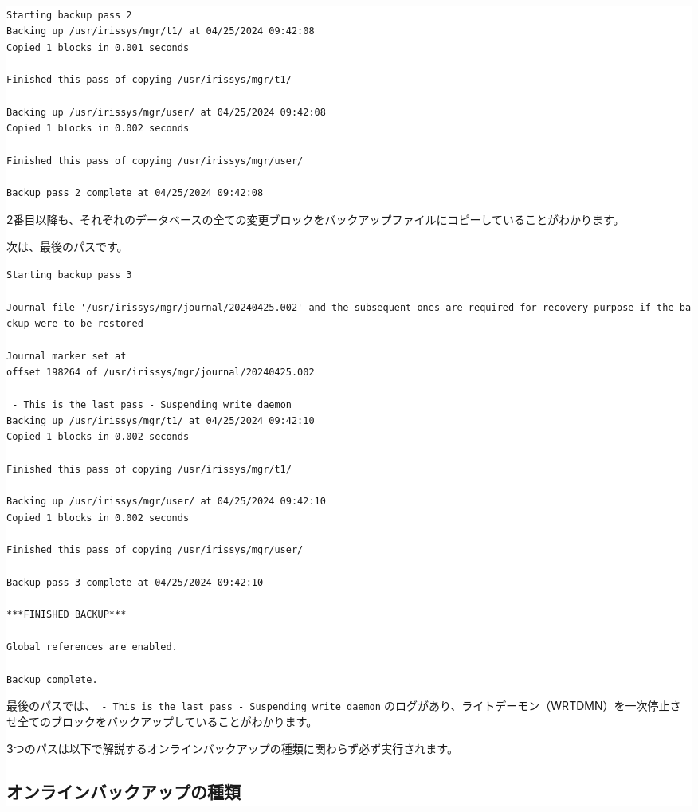 ```
Starting backup pass 2
Backing up /usr/irissys/mgr/t1/ at 04/25/2024 09:42:08
Copied 1 blocks in 0.001 seconds

Finished this pass of copying /usr/irissys/mgr/t1/

Backing up /usr/irissys/mgr/user/ at 04/25/2024 09:42:08
Copied 1 blocks in 0.002 seconds

Finished this pass of copying /usr/irissys/mgr/user/

Backup pass 2 complete at 04/25/2024 09:42:08
```

2番目以降も、それぞれのデータベースの全ての変更ブロックをバックアップファイルにコピーしていることがわかります。

次は、最後のパスです。

```
Starting backup pass 3

Journal file '/usr/irissys/mgr/journal/20240425.002' and the subsequent ones are required for recovery purpose if the backup were to be restored

Journal marker set at
offset 198264 of /usr/irissys/mgr/journal/20240425.002

 - This is the last pass - Suspending write daemon
Backing up /usr/irissys/mgr/t1/ at 04/25/2024 09:42:10
Copied 1 blocks in 0.002 seconds

Finished this pass of copying /usr/irissys/mgr/t1/

Backing up /usr/irissys/mgr/user/ at 04/25/2024 09:42:10
Copied 1 blocks in 0.002 seconds

Finished this pass of copying /usr/irissys/mgr/user/

Backup pass 3 complete at 04/25/2024 09:42:10

***FINISHED BACKUP***

Global references are enabled.

Backup complete.

```

最後のパスでは、` - This is the last pass - Suspending write daemon` のログがあり、ライトデーモン（WRTDMN）を一次停止させ全てのブロックをバックアップしていることがわかります。

3つのパスは以下で解説するオンラインバックアップの種類に関わらず必ず実行されます。

## オンラインバックアップの種類
